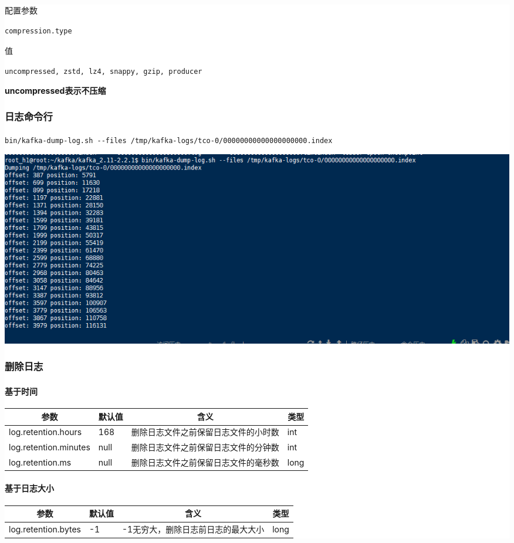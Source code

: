 配置参数

`compression.type`

值

`uncompressed, zstd, lz4, snappy, gzip, producer`

**uncompressed表示不压缩**

### 日志命令行

```shell
bin/kafka-dump-log.sh --files /tmp/kafka-logs/tco-0/00000000000000000000.index 
```



![1561443279117](assets/1561443279117.png)



### 删除日志

#### 基于时间

| 参数                  | 默认值 | 含义                                 | 类型 |
| --------------------- | ------ | ------------------------------------ | ---- |
| log.retention.hours   | 168    | 删除日志文件之前保留日志文件的小时数 | int  |
| log.retention.minutes | null   | 删除日志文件之前保留日志文件的分钟数 | int  |
| log.retention.ms      | null   | 删除日志文件之前保留日志文件的毫秒数 | long |

#### 基于日志大小

| 参数                | 默认值 | 含义                               | 类型 |
| ------------------- | ------ | ---------------------------------- | ---- |
| log.retention.bytes | -1     | -1无穷大，删除日志前日志的最大大小 | long |
